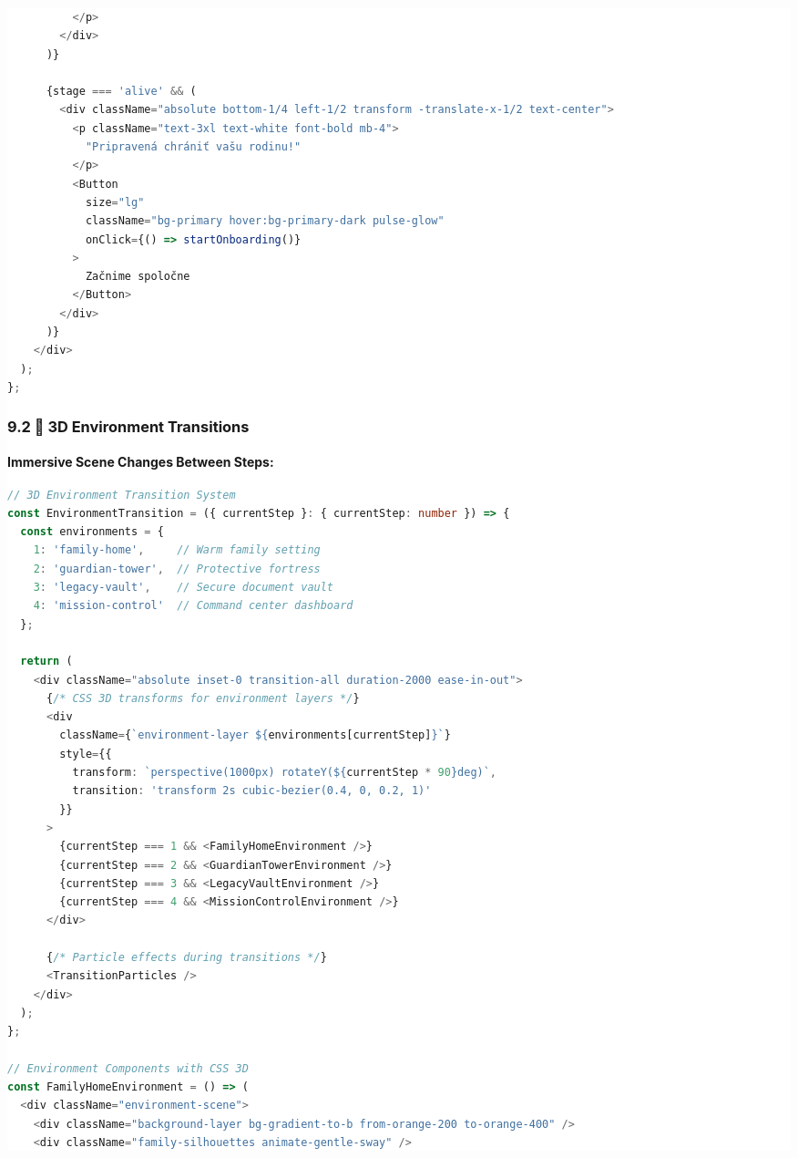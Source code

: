 ```typescript
          </p>
        </div>
      )}

      {stage === 'alive' && (
        <div className="absolute bottom-1/4 left-1/2 transform -translate-x-1/2 text-center">
          <p className="text-3xl text-white font-bold mb-4">
            "Pripravená chrániť vašu rodinu!"
          </p>
          <Button
            size="lg"
            className="bg-primary hover:bg-primary-dark pulse-glow"
            onClick={() => startOnboarding()}
          >
            Začnime spoločne
          </Button>
        </div>
      )}
    </div>
  );
};
```

### 9.2 🏰 3D Environment Transitions

**Immersive Scene Changes Between Steps:**

```typescript
// 3D Environment Transition System
const EnvironmentTransition = ({ currentStep }: { currentStep: number }) => {
  const environments = {
    1: 'family-home',     // Warm family setting
    2: 'guardian-tower',  // Protective fortress
    3: 'legacy-vault',    // Secure document vault
    4: 'mission-control'  // Command center dashboard
  };

  return (
    <div className="absolute inset-0 transition-all duration-2000 ease-in-out">
      {/* CSS 3D transforms for environment layers */}
      <div
        className={`environment-layer ${environments[currentStep]}`}
        style={{
          transform: `perspective(1000px) rotateY(${currentStep * 90}deg)`,
          transition: 'transform 2s cubic-bezier(0.4, 0, 0.2, 1)'
        }}
      >
        {currentStep === 1 && <FamilyHomeEnvironment />}
        {currentStep === 2 && <GuardianTowerEnvironment />}
        {currentStep === 3 && <LegacyVaultEnvironment />}
        {currentStep === 4 && <MissionControlEnvironment />}
      </div>

      {/* Particle effects during transitions */}
      <TransitionParticles />
    </div>
  );
};

// Environment Components with CSS 3D
const FamilyHomeEnvironment = () => (
  <div className="environment-scene">
    <div className="background-layer bg-gradient-to-b from-orange-200 to-orange-400" />
    <div className="family-silhouettes animate-gentle-sway" />
```